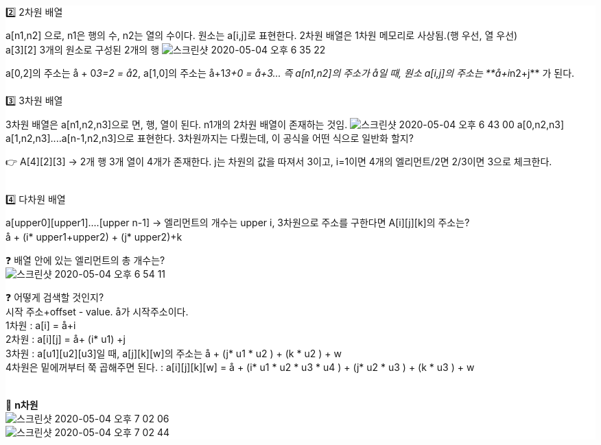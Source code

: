 2️⃣ 2차원 배열<br>

a[n1,n2] 으로, n1은 행의 수, n2는 열의 수이다. 원소는 a[i,j]로 표현한다. 2차원 배열은 1차원 메모리로 사상됨.(행 우선, 열 우선)<br>
a[3][2] 3개의 원소로 구성된 2개의 행
<img width="363" alt="스크린샷 2020-05-04 오후 6 35 22" src="https://user-images.githubusercontent.com/35520314/80953198-04e95480-8e36-11ea-960c-a808024619e8.png">

a[0,2]의 주소는 å + 0*3=2 = å*2, a[1,0]의 주소는 å+1*3+0 = å+3... 즉 a[n1,n2]의 주소가 å일 때, 원소 a[i,j]의 주소는 **å+i*n2+j** 가 된다.
<br><br>
3️⃣ 3차원 배열<br> 

3차원 배열은 a[n1,n2,n3]으로 면, 행, 열이 된다. n1개의 2차원 배열이 존재하는 것임.
<img width="868" alt="스크린샷 2020-05-04 오후 6 43 00" src="https://user-images.githubusercontent.com/35520314/80953741-167f2c00-8e37-11ea-8ee8-34f7cb3269f5.png">
a[0,n2,n3] a[1,n2,n3]....a[n-1,n2,n3]으로 표현한다. 3차원까지는 다뤘는데, 이 공식을 어떤 식으로 일반화 할지?<br>

👉 A[4][2][3] -> 2개 행 3개 열이 4개가 존재한다. j는 차원의 값을 따져서 3이고, i=1이면 4개의 엘리먼트/2면 2/3이면 3으로 체크한다. 
<br><br>

4️⃣ 다차원 배열<br>

a[upper0][upper1]....[upper n-1] -> 엘리먼트의 개수는 upper i, 3차원으로 주소를 구한다면 A[i][j][k]의 주소는?<br>
å + (i* upper1+upper2) + (j* upper2)+k<br>

❓ 배열 안에 있는 엘리먼트의 총 개수는?<br>
<img width="868" alt="스크린샷 2020-05-04 오후 6 54 11" src="https://user-images.githubusercontent.com/35520314/80954596-a671a580-8e38-11ea-8c2a-5a6d0fa0c252.png"><br>

❓ 어떻게 검색할 것인지?<br>
시작 주소+offset - value. å가 시작주소이다. <br>
1차원 : a[i] = å+i<br>
2차원 : a[i][j] = å+ (i* u1) +j<br>
3차원 : a[u1][u2][u3]일 때, a[j][k][w]의 주소는 å + (j* u1 * u2 ) + (k * u2 ) + w<br>
4차원은 밑에꺼부터 쭉 곱해주면 된다. : a[i][j][k][w] = å + (i* u1 * u2 * u3 * u4 ) + (j* u2 * u3 ) + (k * u3 ) + w<br><br>

📌 **n차원** <br>
<img width="778" alt="스크린샷 2020-05-04 오후 7 02 06" src="https://user-images.githubusercontent.com/35520314/80955169-c190e500-8e39-11ea-9507-ee58767c420a.png"><br>
<img width="854" alt="스크린샷 2020-05-04 오후 7 02 44" src="https://user-images.githubusercontent.com/35520314/80955205-d8373c00-8e39-11ea-96aa-c97f834d8195.png">



